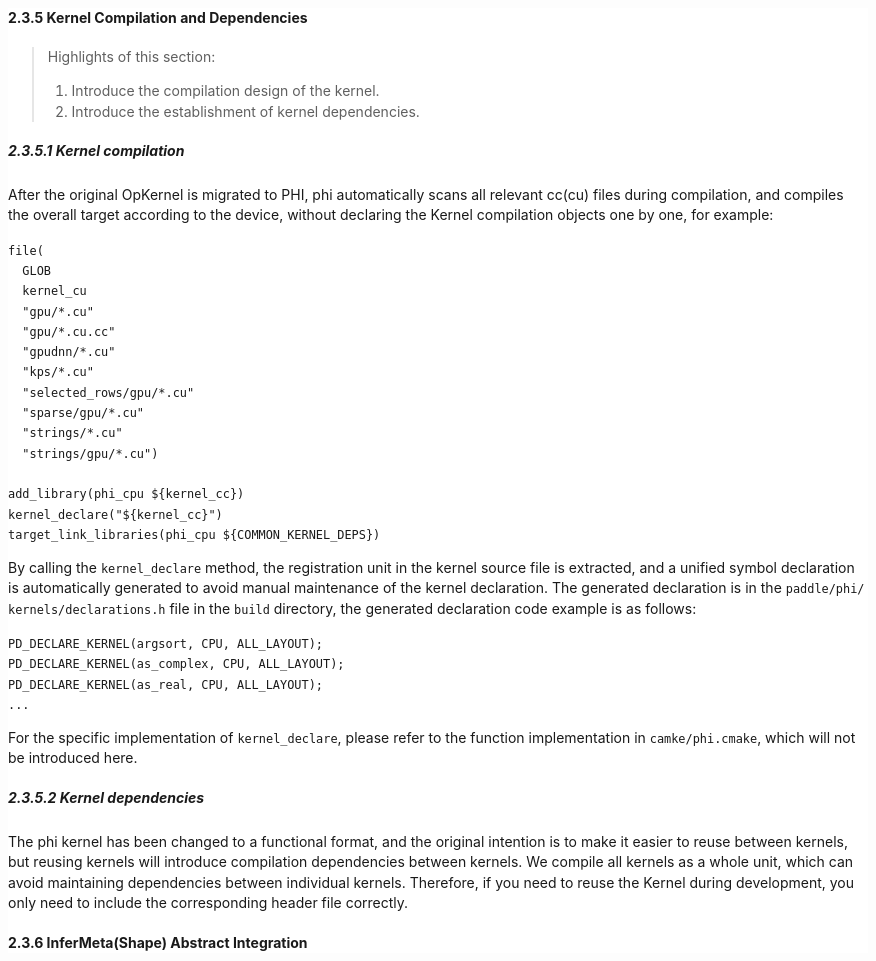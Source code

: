 
#### 2.3.5 Kernel Compilation and Dependencies

> Highlights of this section:
> 1. Introduce the compilation design of the kernel.
> 2. Introduce the establishment of kernel dependencies.

##### 2.3.5.1 Kernel compilation

After the original OpKernel is migrated to PHI, phi automatically scans all relevant cc(cu) files during compilation, and compiles the overall target according to the device, without declaring the Kernel compilation objects one by one, for example:

```
file(
  GLOB
  kernel_cu
  "gpu/*.cu"
  "gpu/*.cu.cc"
  "gpudnn/*.cu"
  "kps/*.cu"
  "selected_rows/gpu/*.cu"
  "sparse/gpu/*.cu"
  "strings/*.cu"
  "strings/gpu/*.cu")

add_library(phi_cpu ${kernel_cc})
kernel_declare("${kernel_cc}")
target_link_libraries(phi_cpu ${COMMON_KERNEL_DEPS})
```

By calling the `kernel_declare` method, the registration unit in the kernel source file is extracted, and a unified symbol declaration is automatically generated to avoid manual maintenance of the kernel declaration. The generated declaration is in the `paddle/phi/kernels/declarations.h` file in the `build` directory, the generated declaration code example is as follows:

```
PD_DECLARE_KERNEL(argsort, CPU, ALL_LAYOUT);
PD_DECLARE_KERNEL(as_complex, CPU, ALL_LAYOUT);
PD_DECLARE_KERNEL(as_real, CPU, ALL_LAYOUT);
...
```

For the specific implementation of `kernel_declare`, please refer to the function implementation in `camke/phi.cmake`, which will not be introduced here.

##### 2.3.5.2 Kernel dependencies

The phi kernel has been changed to a functional format, and the original intention is to make it easier to reuse between kernels, but reusing kernels will introduce compilation dependencies between kernels. We compile all kernels as a whole unit, which can avoid maintaining dependencies between individual kernels. Therefore, if you need to reuse the Kernel during development, you only need to include the corresponding header file correctly.

#### 2.3.6 InferMeta(Shape) Abstract Integration
